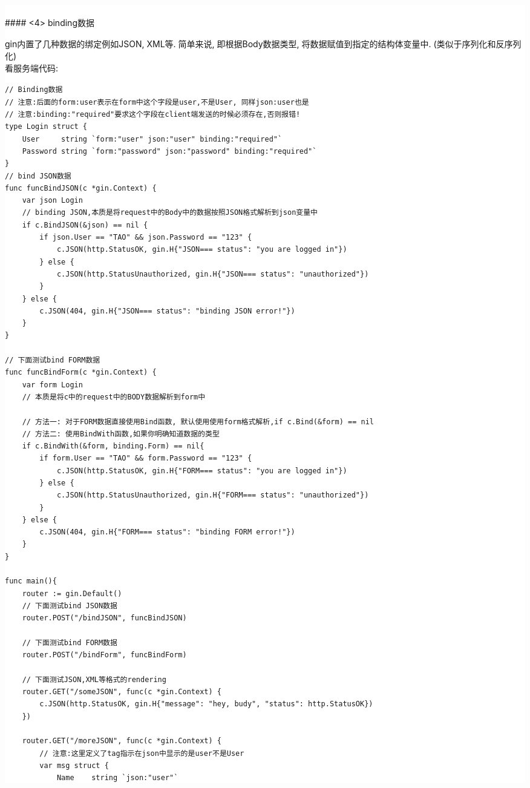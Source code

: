 <br>
#### <4> binding数据

gin内置了几种数据的绑定例如JSON, XML等. 简单来说, 即根据Body数据类型, 将数据赋值到指定的结构体变量中. (类似于序列化和反序列化)
<br>看服务端代码:

```
// Binding数据
// 注意:后面的form:user表示在form中这个字段是user,不是User, 同样json:user也是
// 注意:binding:"required"要求这个字段在client端发送的时候必须存在,否则报错!
type Login struct {
    User     string `form:"user" json:"user" binding:"required"`
    Password string `form:"password" json:"password" binding:"required"`
}
// bind JSON数据
func funcBindJSON(c *gin.Context) {
    var json Login
    // binding JSON,本质是将request中的Body中的数据按照JSON格式解析到json变量中
    if c.BindJSON(&json) == nil {
        if json.User == "TAO" && json.Password == "123" {
            c.JSON(http.StatusOK, gin.H{"JSON=== status": "you are logged in"})
        } else {
            c.JSON(http.StatusUnauthorized, gin.H{"JSON=== status": "unauthorized"})
        }
    } else {
        c.JSON(404, gin.H{"JSON=== status": "binding JSON error!"})
    }
}

// 下面测试bind FORM数据
func funcBindForm(c *gin.Context) {
    var form Login
    // 本质是将c中的request中的BODY数据解析到form中

    // 方法一: 对于FORM数据直接使用Bind函数, 默认使用使用form格式解析,if c.Bind(&form) == nil
    // 方法二: 使用BindWith函数,如果你明确知道数据的类型
    if c.BindWith(&form, binding.Form) == nil{
        if form.User == "TAO" && form.Password == "123" {
            c.JSON(http.StatusOK, gin.H{"FORM=== status": "you are logged in"})
        } else {
            c.JSON(http.StatusUnauthorized, gin.H{"FORM=== status": "unauthorized"})
        }
    } else {
        c.JSON(404, gin.H{"FORM=== status": "binding FORM error!"})
    }
}

func main(){
    router := gin.Default()
    // 下面测试bind JSON数据
    router.POST("/bindJSON", funcBindJSON)

    // 下面测试bind FORM数据
    router.POST("/bindForm", funcBindForm)

    // 下面测试JSON,XML等格式的rendering
    router.GET("/someJSON", func(c *gin.Context) {
        c.JSON(http.StatusOK, gin.H{"message": "hey, budy", "status": http.StatusOK})
    })

    router.GET("/moreJSON", func(c *gin.Context) {
        // 注意:这里定义了tag指示在json中显示的是user不是User
        var msg struct {
            Name    string `json:"user"`
```